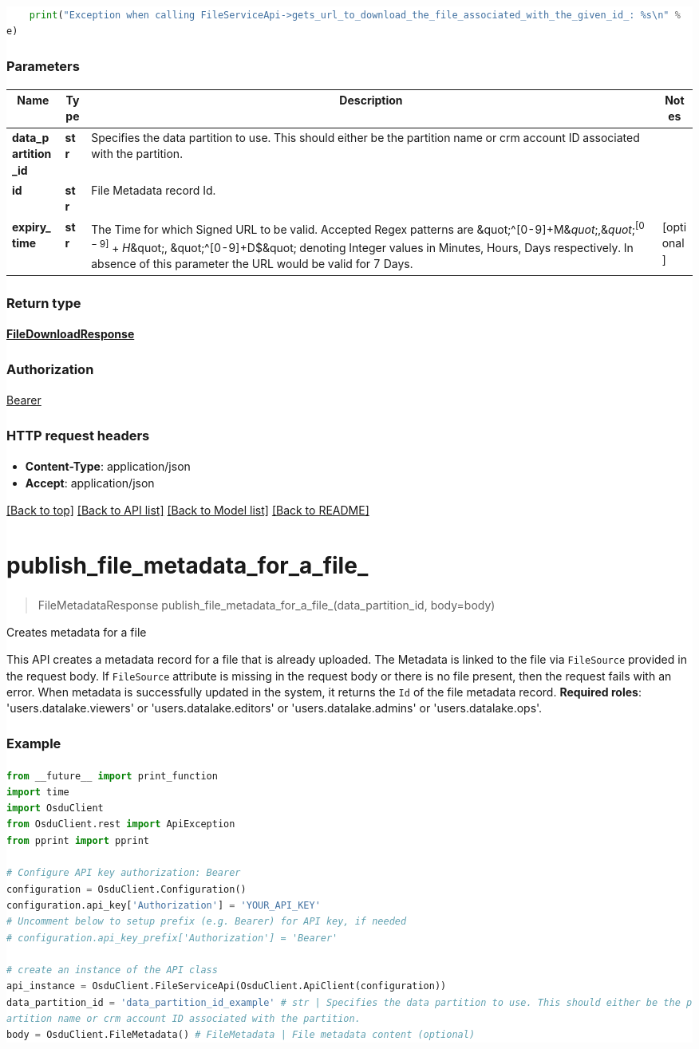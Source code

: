 ```python
    print("Exception when calling FileServiceApi->gets_url_to_download_the_file_associated_with_the_given_id_: %s\n" % e)
```

### Parameters

Name | Type | Description  | Notes
------------- | ------------- | ------------- | -------------
 **data_partition_id** | **str**| Specifies the data partition to use. This should either be the partition name or crm account ID associated with the partition. | 
 **id** | **str**| File Metadata record Id. | 
 **expiry_time** | **str**| The Time for which Signed URL to be valid. Accepted Regex patterns are \&quot;^[0-9]+M$\&quot;, \&quot;^[0-9]+H$\&quot;, \&quot;^[0-9]+D$\&quot; denoting Integer values in Minutes, Hours, Days respectively. In absence of this parameter the URL would be valid for 7 Days. | [optional] 

### Return type

[**FileDownloadResponse**](FileDownloadResponse.md)

### Authorization

[Bearer](../README.md#Bearer)

### HTTP request headers

 - **Content-Type**: application/json
 - **Accept**: application/json

[[Back to top]](#) [[Back to API list]](../README.md#documentation-for-api-endpoints) [[Back to Model list]](../README.md#documentation-for-models) [[Back to README]](../README.md)

# **publish_file_metadata_for_a_file_**
> FileMetadataResponse publish_file_metadata_for_a_file_(data_partition_id, body=body)

Creates metadata for a file

This API creates a metadata record for a file that is already uploaded. The Metadata is linked to the file via `FileSource` provided in the request body. If `FileSource` attribute is missing in the request body or there is no file present, then the request fails with an error. When metadata is successfully updated in the system, it returns the `Id` of the file metadata record. **Required roles**: 'users.datalake.viewers' or 'users.datalake.editors' or 'users.datalake.admins' or 'users.datalake.ops'.

### Example
```python
from __future__ import print_function
import time
import OsduClient
from OsduClient.rest import ApiException
from pprint import pprint

# Configure API key authorization: Bearer
configuration = OsduClient.Configuration()
configuration.api_key['Authorization'] = 'YOUR_API_KEY'
# Uncomment below to setup prefix (e.g. Bearer) for API key, if needed
# configuration.api_key_prefix['Authorization'] = 'Bearer'

# create an instance of the API class
api_instance = OsduClient.FileServiceApi(OsduClient.ApiClient(configuration))
data_partition_id = 'data_partition_id_example' # str | Specifies the data partition to use. This should either be the partition name or crm account ID associated with the partition.
body = OsduClient.FileMetadata() # FileMetadata | File metadata content (optional)

```